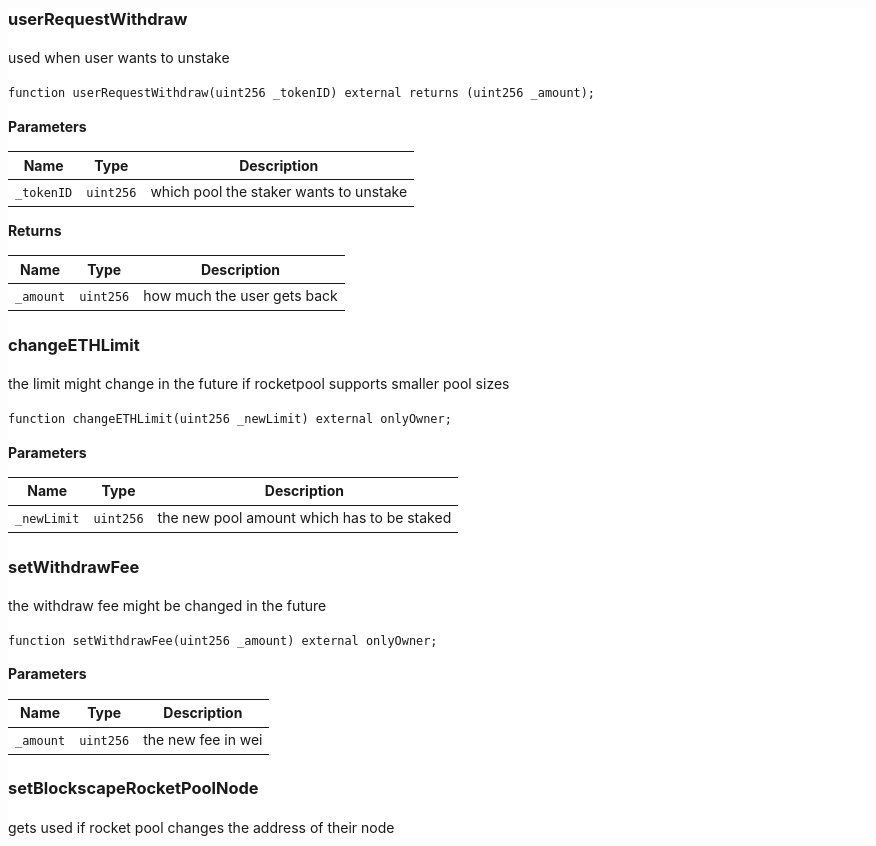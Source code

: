 
### userRequestWithdraw

used when user wants to unstake


```solidity
function userRequestWithdraw(uint256 _tokenID) external returns (uint256 _amount);
```
**Parameters**

|Name|Type|Description|
|----|----|-----------|
|`_tokenID`|`uint256`|which pool the staker wants to unstake|

**Returns**

|Name|Type|Description|
|----|----|-----------|
|`_amount`|`uint256`|how much the user gets back|


### changeETHLimit

the limit might change in the future if rocketpool supports
smaller pool sizes


```solidity
function changeETHLimit(uint256 _newLimit) external onlyOwner;
```
**Parameters**

|Name|Type|Description|
|----|----|-----------|
|`_newLimit`|`uint256`|the new pool amount which has to be staked|


### setWithdrawFee

the withdraw fee might be changed in the future


```solidity
function setWithdrawFee(uint256 _amount) external onlyOwner;
```
**Parameters**

|Name|Type|Description|
|----|----|-----------|
|`_amount`|`uint256`|the new fee in wei|


### setBlockscapeRocketPoolNode

gets used if rocket pool changes the address of their node

